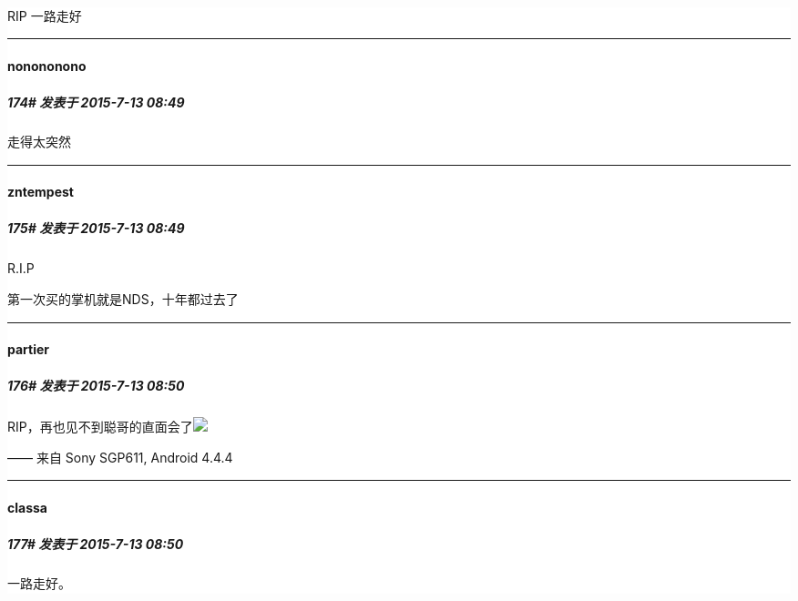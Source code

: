 
RIP 一路走好







*****

####  nonononono  
##### 174#       发表于 2015-7-13 08:49




走得太突然







*****

####  zntempest  
##### 175#       发表于 2015-7-13 08:49




R.I.P

第一次买的掌机就是NDS，十年都过去了







*****

####  partier  
##### 176#       发表于 2015-7-13 08:50




RIP，再也见不到聪哥的直面会了<img src="https://static.saraba1st.com/image/smiley/face/178.gif" referrerpolicy="no-referrer">

—— 来自 Sony SGP611, Android 4.4.4







*****

####  classa  
##### 177#       发表于 2015-7-13 08:50




一路走好。
